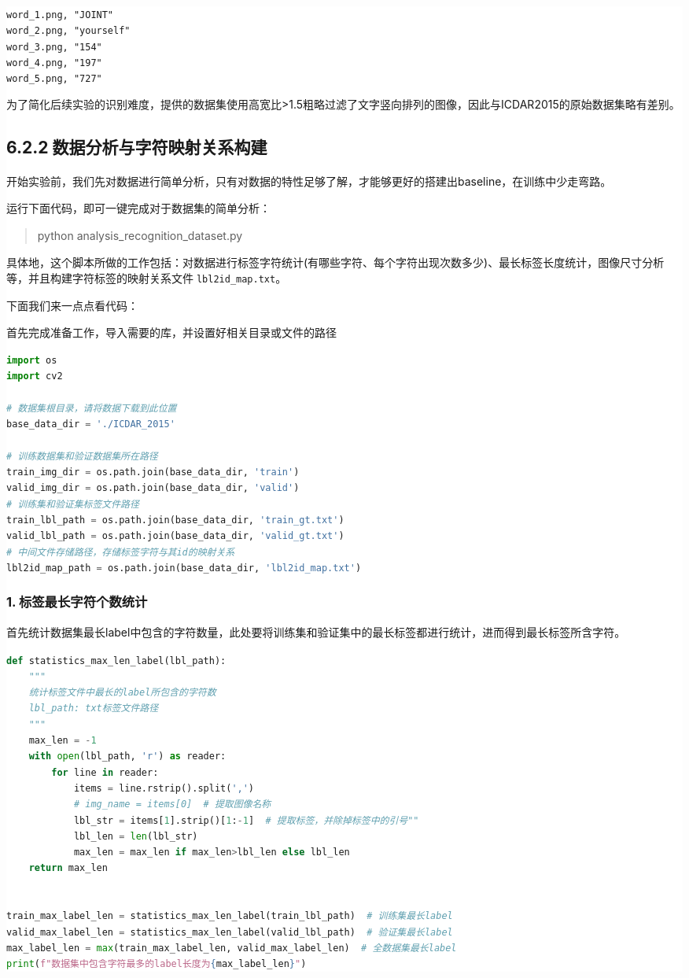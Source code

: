 ```
word_1.png, "JOINT"
word_2.png, "yourself"
word_3.png, "154"
word_4.png, "197"
word_5.png, "727"
```

为了简化后续实验的识别难度，提供的数据集使用高宽比>1.5粗略过滤了文字竖向排列的图像，因此与ICDAR2015的原始数据集略有差别。

## 6.2.2 数据分析与字符映射关系构建

开始实验前，我们先对数据进行简单分析，只有对数据的特性足够了解，才能够更好的搭建出baseline，在训练中少走弯路。

运行下面代码，即可一键完成对于数据集的简单分析：

> python analysis_recognition_dataset.py

具体地，这个脚本所做的工作包括：对数据进行标签字符统计(有哪些字符、每个字符出现次数多少)、最长标签长度统计，图像尺寸分析等，并且构建字符标签的映射关系文件 `lbl2id_map.txt`。

下面我们来一点点看代码：

首先完成准备工作，导入需要的库，并设置好相关目录或文件的路径

```python
import os
import cv2

# 数据集根目录，请将数据下载到此位置
base_data_dir = './ICDAR_2015'

# 训练数据集和验证数据集所在路径
train_img_dir = os.path.join(base_data_dir, 'train')
valid_img_dir = os.path.join(base_data_dir, 'valid')
# 训练集和验证集标签文件路径
train_lbl_path = os.path.join(base_data_dir, 'train_gt.txt')
valid_lbl_path = os.path.join(base_data_dir, 'valid_gt.txt')
# 中间文件存储路径，存储标签字符与其id的映射关系
lbl2id_map_path = os.path.join(base_data_dir, 'lbl2id_map.txt')
```

### 1. 标签最长字符个数统计

首先统计数据集最长label中包含的字符数量，此处要将训练集和验证集中的最长标签都进行统计，进而得到最长标签所含字符。

```python
def statistics_max_len_label(lbl_path):
    """
    统计标签文件中最长的label所包含的字符数
    lbl_path: txt标签文件路径
    """
    max_len = -1
    with open(lbl_path, 'r') as reader:
        for line in reader:
            items = line.rstrip().split(',')
            # img_name = items[0]  # 提取图像名称
            lbl_str = items[1].strip()[1:-1]  # 提取标签，并除掉标签中的引号""
            lbl_len = len(lbl_str)
            max_len = max_len if max_len>lbl_len else lbl_len
    return max_len


train_max_label_len = statistics_max_len_label(train_lbl_path)  # 训练集最长label
valid_max_label_len = statistics_max_len_label(valid_lbl_path)  # 验证集最长label
max_label_len = max(train_max_label_len, valid_max_label_len)  # 全数据集最长label
print(f"数据集中包含字符最多的label长度为{max_label_len}")
```

